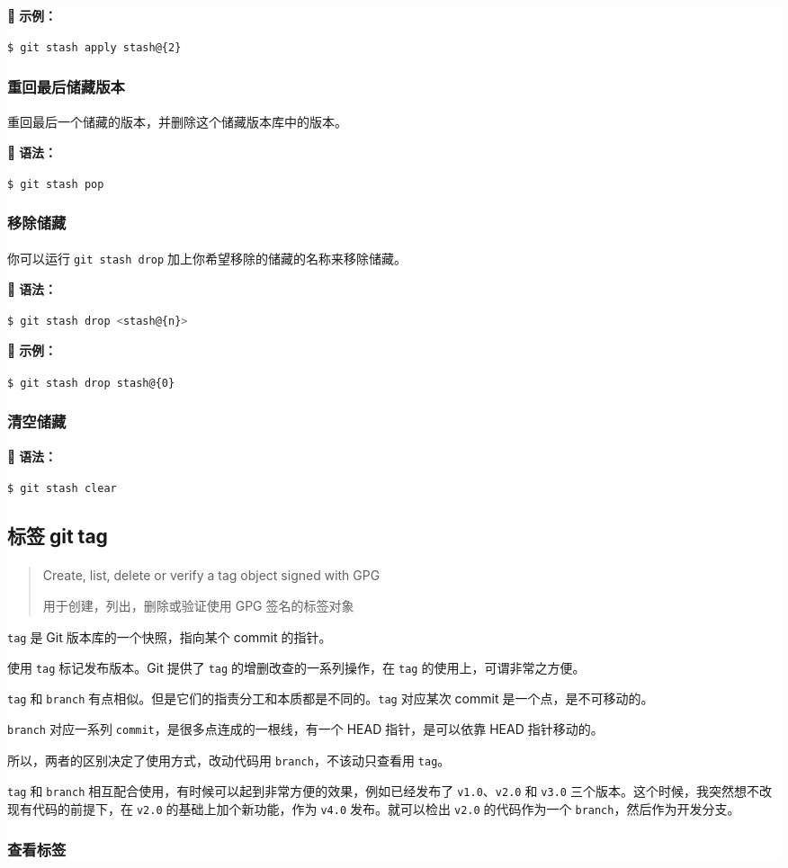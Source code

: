 📍 **示例：**

```bash
$ git stash apply stash@{2}
```

### 重回最后储藏版本

重回最后一个储藏的版本，并删除这个储藏版本库中的版本。

📖 **语法：**

```bash
$ git stash pop
```

### 移除储藏

你可以运行 `git stash drop` 加上你希望移除的储藏的名称来移除储藏。

📖 **语法：**

```bash
$ git stash drop <stash@{n}>
```

📍 **示例：**

```bash
$ git stash drop stash@{0}
```

### 清空储藏

📖 **语法：**

```bash
$ git stash clear
```

## 标签 git tag

> Create, list, delete or verify a tag object signed with GPG
>
> 用于创建，列出，删除或验证使用 GPG 签名的标签对象

`tag` 是 Git 版本库的一个快照，指向某个 commit 的指针。

使用 `tag` 标记发布版本。Git 提供了 `tag` 的增删改查的一系列操作，在 `tag` 的使用上，可谓非常之方便。

`tag` 和 `branch` 有点相似。但是它们的指责分工和本质都是不同的。`tag` 对应某次 commit 是一个点，是不可移动的。

`branch` 对应一系列 `commit`，是很多点连成的一根线，有一个 HEAD 指针，是可以依靠 HEAD 指针移动的。

所以，两者的区别决定了使用方式，改动代码用 `branch`，不该动只查看用 `tag`。

`tag` 和 `branch` 相互配合使用，有时候可以起到非常方便的效果，例如已经发布了 `v1.0`、`v2.0` 和 `v3.0` 三个版本。这个时候，我突然想不改现有代码的前提下，在 `v2.0` 的基础上加个新功能，作为 `v4.0` 发布。就可以检出 `v2.0` 的代码作为一个 `branch`，然后作为开发分支。

### 查看标签
